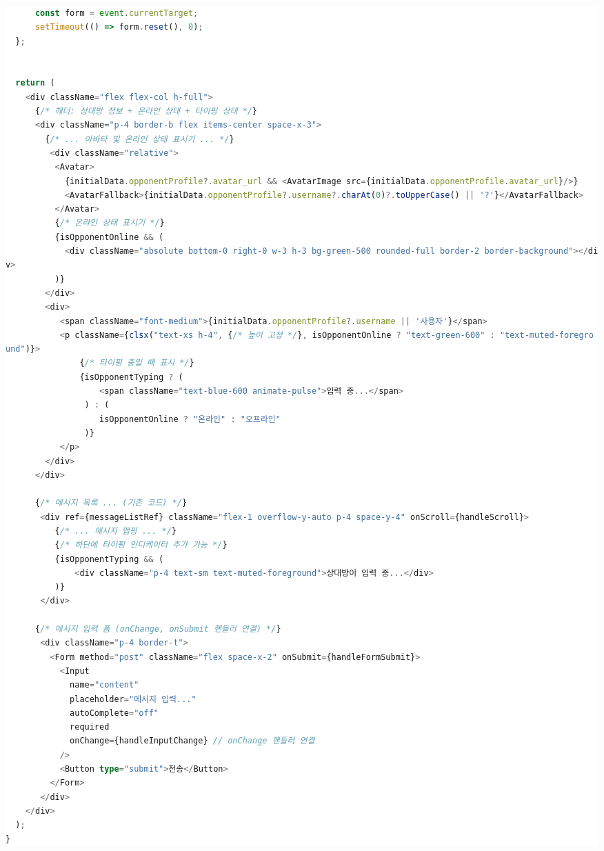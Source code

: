 ```typescript
      const form = event.currentTarget;
      setTimeout(() => form.reset(), 0);
  };


  return (
    <div className="flex flex-col h-full">
      {/* 헤더: 상대방 정보 + 온라인 상태 + 타이핑 상태 */}
      <div className="p-4 border-b flex items-center space-x-3">
        {/* ... 아바타 및 온라인 상태 표시기 ... */}
         <div className="relative">
          <Avatar>
            {initialData.opponentProfile?.avatar_url && <AvatarImage src={initialData.opponentProfile.avatar_url}/>}
            <AvatarFallback>{initialData.opponentProfile?.username?.charAt(0)?.toUpperCase() || '?'}</AvatarFallback>
          </Avatar>
          {/* 온라인 상태 표시기 */}
          {isOpponentOnline && (
            <div className="absolute bottom-0 right-0 w-3 h-3 bg-green-500 rounded-full border-2 border-background"></div>
          )}
        </div>
        <div>
           <span className="font-medium">{initialData.opponentProfile?.username || '사용자'}</span>
           <p className={clsx("text-xs h-4", {/* 높이 고정 */}, isOpponentOnline ? "text-green-600" : "text-muted-foreground")}>
               {/* 타이핑 중일 때 표시 */}
               {isOpponentTyping ? (
                   <span className="text-blue-600 animate-pulse">입력 중...</span>
                ) : (
                   isOpponentOnline ? "온라인" : "오프라인"
                )}
           </p>
        </div>
      </div>

      {/* 메시지 목록 ... (기존 코드) */}
       <div ref={messageListRef} className="flex-1 overflow-y-auto p-4 space-y-4" onScroll={handleScroll}>
          {/* ... 메시지 맵핑 ... */}
          {/* 하단에 타이핑 인디케이터 추가 가능 */}
          {isOpponentTyping && (
              <div className="p-4 text-sm text-muted-foreground">상대방이 입력 중...</div>
          )}
       </div>

      {/* 메시지 입력 폼 (onChange, onSubmit 핸들러 연결) */}
       <div className="p-4 border-t">
         <Form method="post" className="flex space-x-2" onSubmit={handleFormSubmit}>
           <Input
             name="content"
             placeholder="메시지 입력..."
             autoComplete="off"
             required
             onChange={handleInputChange} // onChange 핸들러 연결
           />
           <Button type="submit">전송</Button>
         </Form>
       </div>
    </div>
  );
}
```